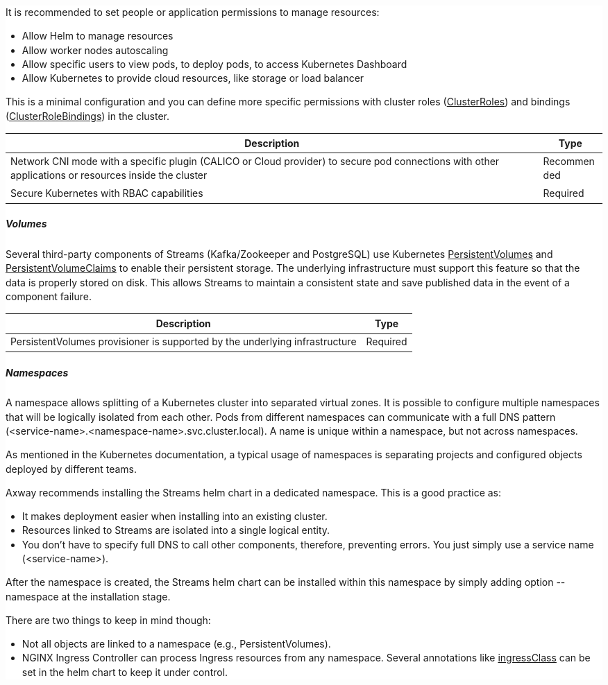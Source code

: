 It is recommended to set people or application permissions to manage resources:

* Allow Helm to manage resources
* Allow worker nodes autoscaling
* Allow specific users to view pods, to deploy pods, to access Kubernetes Dashboard
* Allow Kubernetes to provide cloud resources, like storage or load balancer

This is a minimal configuration and you can define more specific permissions with cluster roles ([ClusterRoles](https://kubernetes.io/docs/reference/access-authn-authz/rbac/#role-and-clusterrole)) and bindings ([ClusterRoleBindings](https://kubernetes.io/docs/reference/access-authn-authz/rbac/#role-and-clusterrole)) in the cluster.

| Description                              | Type      |
| ---------------------------------------- | --------- |
| Network CNI mode with a specific plugin (CALICO or Cloud provider) to secure pod connections with other applications or resources inside the cluster | Recommended |
| Secure Kubernetes with RBAC capabilities | Required  |

##### Volumes

Several third-party components of Streams (Kafka/Zookeeper and PostgreSQL) use Kubernetes [PersistentVolumes](https://kubernetes.io/docs/concepts/storage/persistent-volumes/) and [PersistentVolumeClaims](https://kubernetes.io/docs/concepts/storage/persistent-volumes/) to enable their persistent storage. The underlying infrastructure must support this feature so that the data is properly stored on disk. This allows Streams to maintain a consistent state and save published data in the event of a component failure.

| Description                                                                 | Type     |
| --------------------------------------------------------------------------- | -------- |
| PersistentVolumes provisioner is supported by the underlying infrastructure | Required |

##### Namespaces

A namespace allows splitting of a Kubernetes cluster into separated virtual zones. It is possible to configure multiple namespaces that will be logically isolated from each other. Pods from different namespaces can communicate with a full DNS pattern (\<service-name\>.\<namespace-name\>.svc.cluster.local). A name is unique within a namespace, but not across namespaces.

As mentioned in the Kubernetes documentation, a typical usage of namespaces is separating projects and configured objects deployed by different teams.

Axway recommends installing the Streams helm chart in a dedicated namespace. This is a good practice as:

* It makes deployment easier when installing into an existing cluster.
* Resources linked to Streams are isolated into a single logical entity.
* You don’t have to specify full DNS to call other components, therefore, preventing errors. You just simply use a service name (\<service-name\>).

After the namespace is created, the Streams helm chart can be installed within this namespace by simply adding option --namespace at the installation stage.

There are two things to keep in mind though:

* Not all objects are linked to a namespace (e.g., PersistentVolumes).
* NGINX Ingress Controller can process Ingress resources from any namespace. Several annotations like [ingressClass](https://kubernetes.github.io/ingress-nginx/user-guide/multiple-ingress/) can be set in the helm chart to keep it under control.
